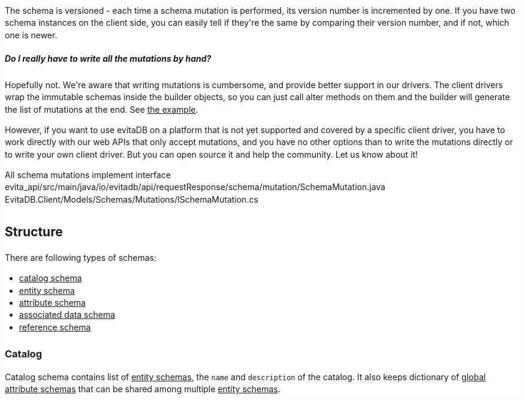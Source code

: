 The schema is versioned - each time a schema mutation is performed, its version number is incremented by one. If you
have two schema instances on the client side, you can easily tell if they're the same by comparing their version
number, and if not, which one is newer.

<Note type="question">

<NoteTitle toggles="true">

##### Do I really have to write all the mutations by hand?
</NoteTitle>

Hopefully not. We're aware that writing mutations is cumbersome, and provide better support in our drivers. The client
drivers wrap the immutable schemas inside the builder objects, so you can just call alter methods on them and
the builder will generate the list of mutations at the end. See [the example](#schema-definition-example).

However, if you want to use evitaDB on a platform that is not yet supported and covered by a specific client driver,
you have to work directly with our web APIs that only accept mutations, and you have no other options than to write
the mutations directly or to write your own client driver. But you can open source it and help the community. Let us
know about it!
</Note>

All schema mutations implement interface
<LanguageSpecific to="java">
<SourceClass>evita_api/src/main/java/io/evitadb/api/requestResponse/schema/mutation/SchemaMutation.java</SourceClass>
</LanguageSpecific>
<LanguageSpecific to="csharp">
<SourceClass>EvitaDB.Client/Models/Schemas/Mutations/ISchemaMutation.cs</SourceClass>
</LanguageSpecific>

## Structure

There are following types of schemas:

- [catalog schema](#catalog)
- [entity schema](#entity)
- [attribute schema](#attributes)
- [associated data schema](#associated-data)
- [reference schema](#reference)

### Catalog

Catalog schema contains list of [entity schemas](#entity), the `name` and `description` of the catalog. It also keeps
dictionary of [global attribute schemas](#global-attribute-schema) that can be shared among multiple
[entity schemas](#entity).

